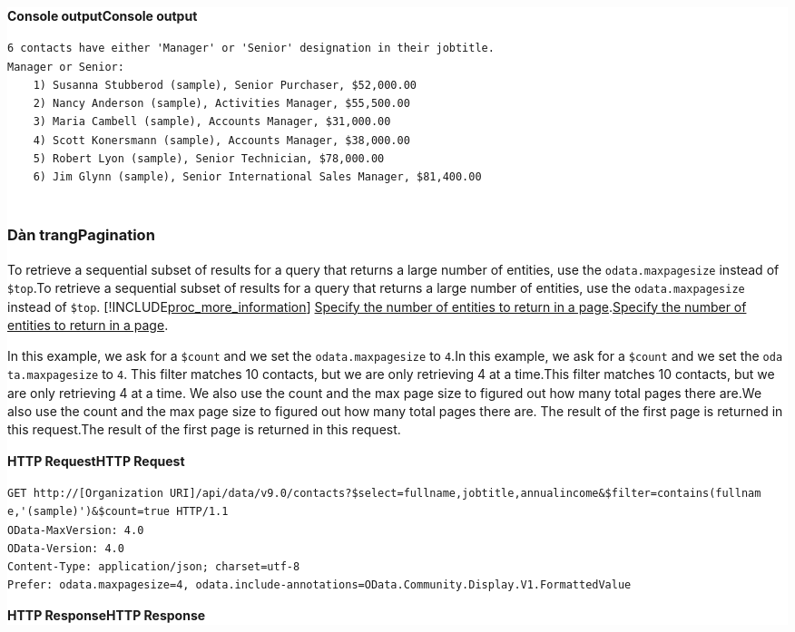  <span data-ttu-id="b6b90-243">**Console output**</span><span class="sxs-lookup"><span data-stu-id="b6b90-243">**Console output**</span></span>  
  
```  
6 contacts have either 'Manager' or 'Senior' designation in their jobtitle.  
Manager or Senior:  
    1) Susanna Stubberod (sample), Senior Purchaser, $52,000.00  
    2) Nancy Anderson (sample), Activities Manager, $55,500.00  
    3) Maria Cambell (sample), Accounts Manager, $31,000.00  
    4) Scott Konersmann (sample), Accounts Manager, $38,000.00  
    5) Robert Lyon (sample), Senior Technician, $78,000.00  
    6) Jim Glynn (sample), Senior International Sales Manager, $81,400.00  
  
```  
  
<a name="bkmk_filterPagination"></a>   
### <a name="pagination"></a><span data-ttu-id="b6b90-244">Dàn trang</span><span class="sxs-lookup"><span data-stu-id="b6b90-244">Pagination</span></span>  
 <span data-ttu-id="b6b90-245">To retrieve a sequential subset of results for a query that returns a large number of entities, use the `odata.maxpagesize` instead of `$top`.</span><span class="sxs-lookup"><span data-stu-id="b6b90-245">To retrieve a sequential subset of results for a query that returns a large number of entities, use the `odata.maxpagesize` instead of `$top`.</span></span> [!INCLUDE[proc_more_information](../../includes/proc-more-information.md)] <span data-ttu-id="b6b90-246">[Specify the number of entities to return in a page](query-data-web-api.md#bkmk_specifyNumber).</span><span class="sxs-lookup"><span data-stu-id="b6b90-246">[Specify the number of entities to return in a page](query-data-web-api.md#bkmk_specifyNumber).</span></span>  
  
 <span data-ttu-id="b6b90-247">In this example, we ask for a `$count` and we set the `odata.maxpagesize` to `4`.</span><span class="sxs-lookup"><span data-stu-id="b6b90-247">In this example, we ask for a `$count` and we set the `odata.maxpagesize` to `4`.</span></span> <span data-ttu-id="b6b90-248">This filter matches 10 contacts, but we are only retrieving 4 at a time.</span><span class="sxs-lookup"><span data-stu-id="b6b90-248">This filter matches 10 contacts, but we are only retrieving 4 at a time.</span></span> <span data-ttu-id="b6b90-249">We also use the count and the max page size to figured out how many total pages there are.</span><span class="sxs-lookup"><span data-stu-id="b6b90-249">We also use the count and the max page size to figured out how many total pages there are.</span></span> <span data-ttu-id="b6b90-250">The result of the first page is returned in this request.</span><span class="sxs-lookup"><span data-stu-id="b6b90-250">The result of the first page is returned in this request.</span></span>  
  
 <span data-ttu-id="b6b90-251">**HTTP Request**</span><span class="sxs-lookup"><span data-stu-id="b6b90-251">**HTTP Request**</span></span>  
  
```  
GET http://[Organization URI]/api/data/v9.0/contacts?$select=fullname,jobtitle,annualincome&$filter=contains(fullname,'(sample)')&$count=true HTTP/1.1  
OData-MaxVersion: 4.0  
OData-Version: 4.0  
Content-Type: application/json; charset=utf-8  
Prefer: odata.maxpagesize=4, odata.include-annotations=OData.Community.Display.V1.FormattedValue  
```  
  
 <span data-ttu-id="b6b90-252">**HTTP Response**</span><span class="sxs-lookup"><span data-stu-id="b6b90-252">**HTTP Response**</span></span>  
  